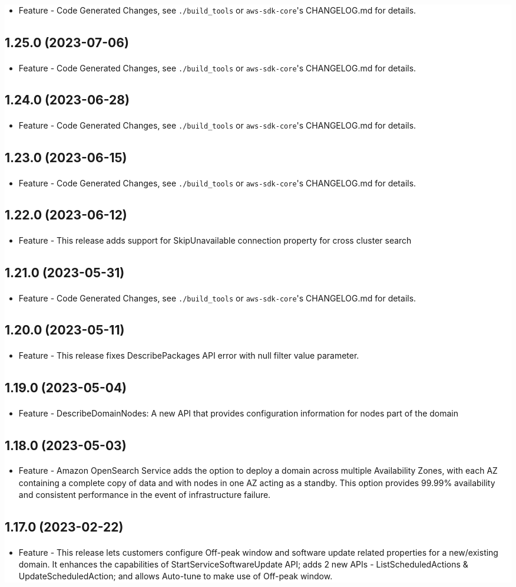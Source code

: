 * Feature - Code Generated Changes, see `./build_tools` or `aws-sdk-core`'s CHANGELOG.md for details.

1.25.0 (2023-07-06)
------------------

* Feature - Code Generated Changes, see `./build_tools` or `aws-sdk-core`'s CHANGELOG.md for details.

1.24.0 (2023-06-28)
------------------

* Feature - Code Generated Changes, see `./build_tools` or `aws-sdk-core`'s CHANGELOG.md for details.

1.23.0 (2023-06-15)
------------------

* Feature - Code Generated Changes, see `./build_tools` or `aws-sdk-core`'s CHANGELOG.md for details.

1.22.0 (2023-06-12)
------------------

* Feature - This release adds support for SkipUnavailable connection property for cross cluster search

1.21.0 (2023-05-31)
------------------

* Feature - Code Generated Changes, see `./build_tools` or `aws-sdk-core`'s CHANGELOG.md for details.

1.20.0 (2023-05-11)
------------------

* Feature - This release fixes DescribePackages API error with null filter value parameter.

1.19.0 (2023-05-04)
------------------

* Feature - DescribeDomainNodes: A new API that provides configuration information for nodes part of the domain

1.18.0 (2023-05-03)
------------------

* Feature - Amazon OpenSearch Service adds the option to deploy a domain across multiple Availability Zones, with each AZ containing a complete copy of data and with nodes in one AZ acting as a standby. This option provides 99.99% availability and consistent performance in the event of infrastructure failure.

1.17.0 (2023-02-22)
------------------

* Feature - This release lets customers configure Off-peak window and software update related properties for a new/existing domain. It enhances the capabilities of StartServiceSoftwareUpdate API; adds 2 new APIs - ListScheduledActions & UpdateScheduledAction; and allows Auto-tune to make use of Off-peak window.
